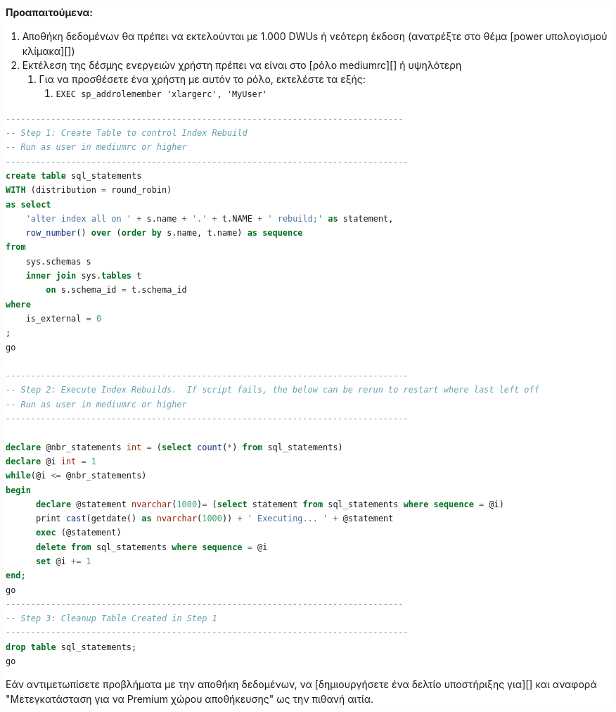 **Προαπαιτούμενα:**

1.  Αποθήκη δεδομένων θα πρέπει να εκτελούνται με 1.000 DWUs ή νεότερη έκδοση (ανατρέξτε στο θέμα [power υπολογισμού κλίμακα][])
2.  Εκτέλεση της δέσμης ενεργειών χρήστη πρέπει να είναι στο [ρόλο mediumrc][] ή υψηλότερη
    1.  Για να προσθέσετε ένα χρήστη με αυτόν το ρόλο, εκτελέστε τα εξής: 
        1.  ````EXEC sp_addrolemember 'xlargerc', 'MyUser'````

````sql
-------------------------------------------------------------------------------
-- Step 1: Create Table to control Index Rebuild
-- Run as user in mediumrc or higher
--------------------------------------------------------------------------------
create table sql_statements
WITH (distribution = round_robin)
as select 
    'alter index all on ' + s.name + '.' + t.NAME + ' rebuild;' as statement,
    row_number() over (order by s.name, t.name) as sequence
from 
    sys.schemas s
    inner join sys.tables t
        on s.schema_id = t.schema_id
where
    is_external = 0
;
go
 
--------------------------------------------------------------------------------
-- Step 2: Execute Index Rebuilds.  If script fails, the below can be rerun to restart where last left off
-- Run as user in mediumrc or higher
--------------------------------------------------------------------------------

declare @nbr_statements int = (select count(*) from sql_statements)
declare @i int = 1
while(@i <= @nbr_statements)
begin
      declare @statement nvarchar(1000)= (select statement from sql_statements where sequence = @i)
      print cast(getdate() as nvarchar(1000)) + ' Executing... ' + @statement
      exec (@statement)
      delete from sql_statements where sequence = @i
      set @i += 1
end;
go
-------------------------------------------------------------------------------
-- Step 3: Cleanup Table Created in Step 1
--------------------------------------------------------------------------------
drop table sql_statements;
go
````

Εάν αντιμετωπίσετε προβλήματα με την αποθήκη δεδομένων, να [δημιουργήσετε ένα δελτίο υποστήριξης για][] και αναφορά "Μετεγκατάσταση για να Premium χώρου αποθήκευσης" ως την πιθανή αιτία.


[Προγραμματισμός αυτόματης μετεγκατάστασης]: #automatic-migration-schedule
[self-migration to Premium Storage]: #self-migration-to-premium-storage
[Δημιουργήστε ένα δελτίο υποστήριξης]: sql-data-warehouse-get-started-create-support-ticket.md
[Azure paired region]: best-practices-availability-paired-regions.md
[main documentation site]: services/sql-data-warehouse.md
[Παύση]: sql-data-warehouse-manage-compute-portal.md/#pause-compute
[Επαναφορά]: sql-data-warehouse-restore-database-portal.md
[βήματα για τη μετονομασία κατά τη διάρκεια της μετεγκατάστασης]: #optional-steps-to-rename-during-migration
[κλίμακα power υπολογισμού]: sql-data-warehouse-manage-compute-portal/#scale-compute-power
[ρόλος mediumrc]: sql-data-warehouse-develop-concurrency/#workload-management
[Χώρος αποθήκευσης Premium για μεγαλύτερη προβλεψιμότητα επιδόσεων]: https://azure.microsoft.com/en-us/blog/azure-sql-data-warehouse-introduces-premium-storage-for-greater-performance/
[Πύλη του Azure]: https://portal.azure.com